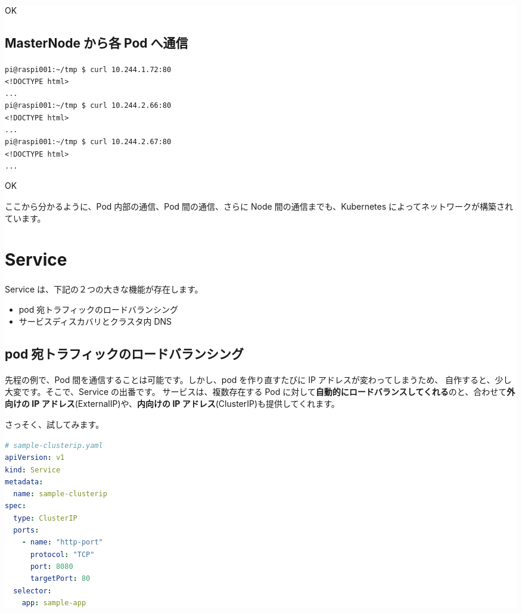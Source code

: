OK

## MasterNode から各 Pod へ通信

```shell
pi@raspi001:~/tmp $ curl 10.244.1.72:80
<!DOCTYPE html>
...
pi@raspi001:~/tmp $ curl 10.244.2.66:80
<!DOCTYPE html>
...
pi@raspi001:~/tmp $ curl 10.244.2.67:80
<!DOCTYPE html>
...
```

OK

ここから分かるように、Pod 内部の通信、Pod 間の通信、さらに Node 間の通信までも、Kubernetes によってネットワークが構築されています。

# Service

Service は、下記の２つの大きな機能が存在します。

- pod 宛トラフィックのロードバランシング
- サービスディスカバリとクラスタ内 DNS

## pod 宛トラフィックのロードバランシング

先程の例で、Pod 間を通信することは可能です。しかし、pod を作り直すたびに IP アドレスが変わってしまうため、
自作すると、少し大変です。そこで、Service の出番です。
サービスは、複数存在する Pod に対して**自動的にロードバランスしてくれる**のと、合わせて**外向けの IP アドレス**(ExternalIP)や、**内向けの IP アドレス**(ClusterIP)も提供してくれます。

さっそく、試してみます。

```yaml
# sample-clusterip.yaml
apiVersion: v1
kind: Service
metadata:
  name: sample-clusterip
spec:
  type: ClusterIP
  ports:
    - name: "http-port"
      protocol: "TCP"
      port: 8080
      targetPort: 80
  selector:
    app: sample-app
```
